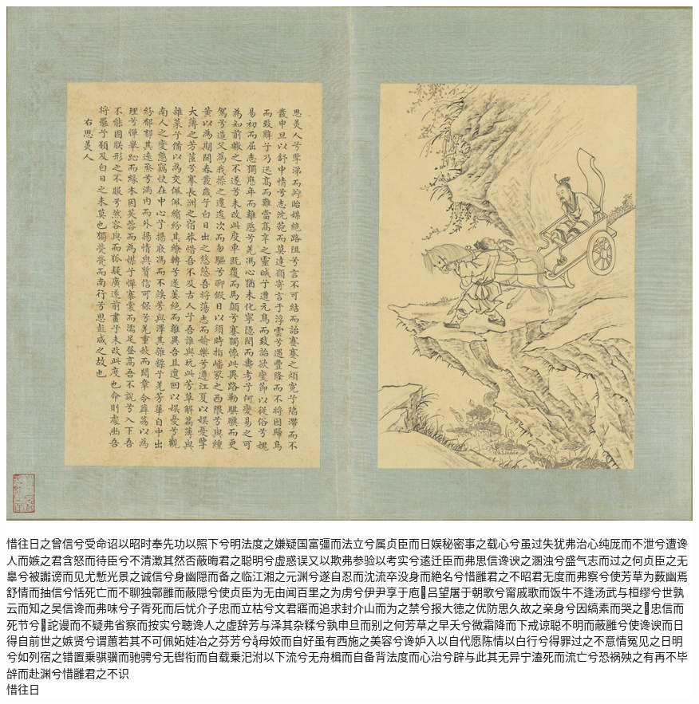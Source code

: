 ![图片3-6](3-6.jpg)
  
惜往日之曾信兮受命诏以昭时奉先功以照下兮明法度之嫌疑国富彊而法立兮属贞臣而日娱秘密事之载心兮虽过失犹弗治心纯厐而不泄兮遭谗人而嫉之君含怒而待臣兮不清澂其然否蔽晦君之聪明兮虚惑误又以欺弗参验以考实兮逺迁臣而弗思信谗谀之溷浊兮盛气志而过之何贞臣之无辠兮被讟谤而见尤慙光景之诚信兮身幽隠而备之临江湘之元渊兮遂自忍而沈流卒没身而絶名兮惜雝君之不昭君无度而弗察兮使芳草为薮幽焉舒情而抽信兮恬死亡而不聊独鄣雝而蔽隠兮使贞臣为无由闻百里之为虏兮伊尹享于庖吕望屠于朝歌兮甯戚歌而饭牛不逢汤武与桓缪兮世孰云而知之吴信谗而弗味兮子胥死而后忧介子忠而立枯兮文君寤而追求封介山而为之禁兮报大徳之优防思久故之亲身兮因缟素而哭之忠信而死节兮詑谩而不疑弗省察而按实兮聴谗人之虚辞芳与泽其杂糅兮孰申旦而别之何芳草之早夭兮微霜降而下戒谅聪不明而蔽雝兮使谗谀而日得自前世之嫉贤兮谓蕙若其不可佩妬娃冶之芬芳兮母姣而自好虽有西施之美容兮谗妒入以自代愿陈情以白行兮得罪过之不意情冤见之日明兮如列宿之错置乗骐骥而驰骋兮无辔衔而自载乗汜泭以下流兮无舟楫而自备背法度而心治兮辟与此其无异宁溘死而流亡兮恐祸殃之有再不毕辝而赴渊兮惜雝君之不识  
惜往日  